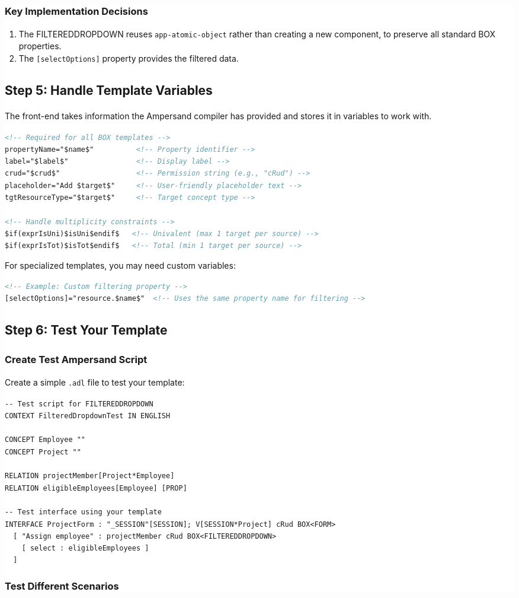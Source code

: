 ### Key Implementation Decisions

1. The FILTEREDDROPDOWN reuses `app-atomic-object` rather than creating a new component, to preserve all standard BOX properties.
2. The `[selectOptions]` property provides the filtered data.

## Step 5: Handle Template Variables
The front-end takes information the Ampersand compiler has provided and stores it in variables to work with.
```html
<!-- Required for all BOX templates -->
propertyName="$name$"          <!-- Property identifier -->
label="$label$"                <!-- Display label -->
crud="$crud$"                  <!-- Permission string (e.g., "cRud") -->
placeholder="Add $target$"     <!-- User-friendly placeholder text -->
tgtResourceType="$target$"     <!-- Target concept type -->

<!-- Handle multiplicity constraints -->
$if(exprIsUni)$isUni$endif$   <!-- Univalent (max 1 target per source) -->
$if(exprIsTot)$isTot$endif$   <!-- Total (min 1 target per source) -->
```
For specialized templates, you may need custom variables:
```html
<!-- Example: Custom filtering property -->
[selectOptions]="resource.$name$"  <!-- Uses the same property name for filtering -->
```

## Step 6: Test Your Template

### Create Test Ampersand Script

Create a simple `.adl` file to test your template:

```ampersand
-- Test script for FILTEREDDROPDOWN
CONTEXT FilteredDropdownTest IN ENGLISH

CONCEPT Employee ""
CONCEPT Project ""

RELATION projectMember[Project*Employee]
RELATION eligibleEmployees[Employee] [PROP]

-- Test interface using your template
INTERFACE ProjectForm : "_SESSION"[SESSION]; V[SESSION*Project] cRud BOX<FORM>
  [ "Assign employee" : projectMember cRud BOX<FILTEREDDROPDOWN>
    [ select : eligibleEmployees ]
  ]
```

### Test Different Scenarios
